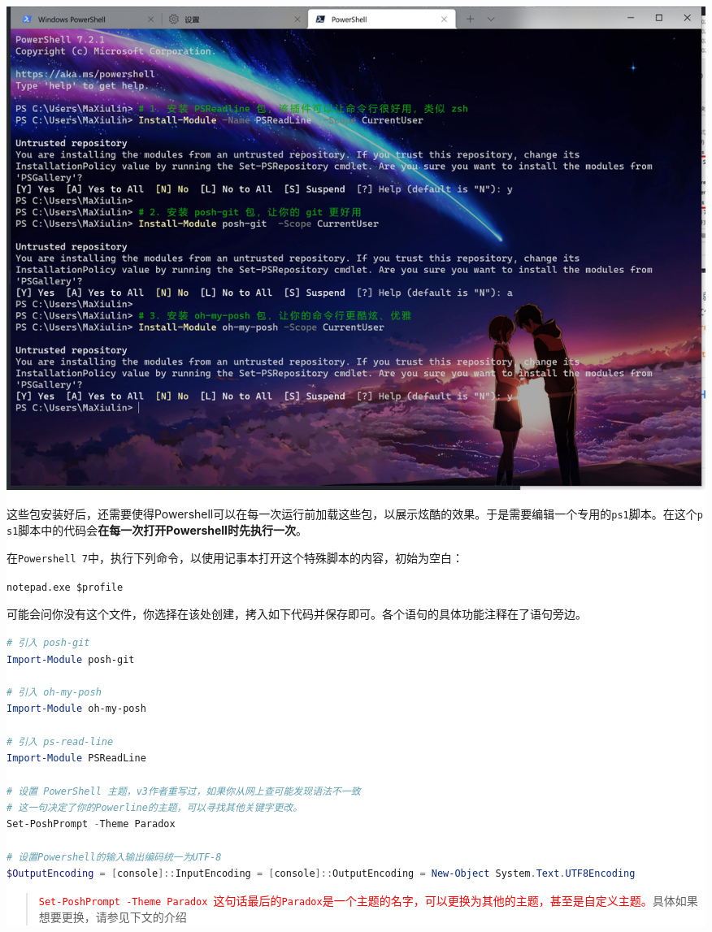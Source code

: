 ![](images/powershell插件安装.png)

这些包安装好后，还需要使得Powershell可以在每一次运行前加载这些包，以展示炫酷的效果。于是需要编辑一个专用的`ps1`脚本。在这个`ps1`脚本中的代码会**在每一次打开Powershell时先执行一次**。

在`Powershell 7`中，执行下列命令，以使用记事本打开这个特殊脚本的内容，初始为空白：
```
notepad.exe $profile
```
可能会问你没有这个文件，你选择在该处创建，拷入如下代码并保存即可。各个语句的具体功能注释在了语句旁边。
```powershell
# 引入 posh-git
Import-Module posh-git

# 引入 oh-my-posh
Import-Module oh-my-posh

# 引入 ps-read-line
Import-Module PSReadLine

# 设置 PowerShell 主题，v3作者重写过，如果你从网上查可能发现语法不一致
# 这一句决定了你的Powerline的主题，可以寻找其他关键字更改。
Set-PoshPrompt -Theme Paradox 

# 设置Powershell的输入输出编码统一为UTF-8
$OutputEncoding = [console]::InputEncoding = [console]::OutputEncoding = New-Object System.Text.UTF8Encoding
```
><font color=red>`Set-PoshPrompt -Theme Paradox `这句话最后的`Paradox`是一个主题的名字，可以更换为其他的主题，甚至是自定义主题。</font>具体如果想要更换，请参见下文的介绍
